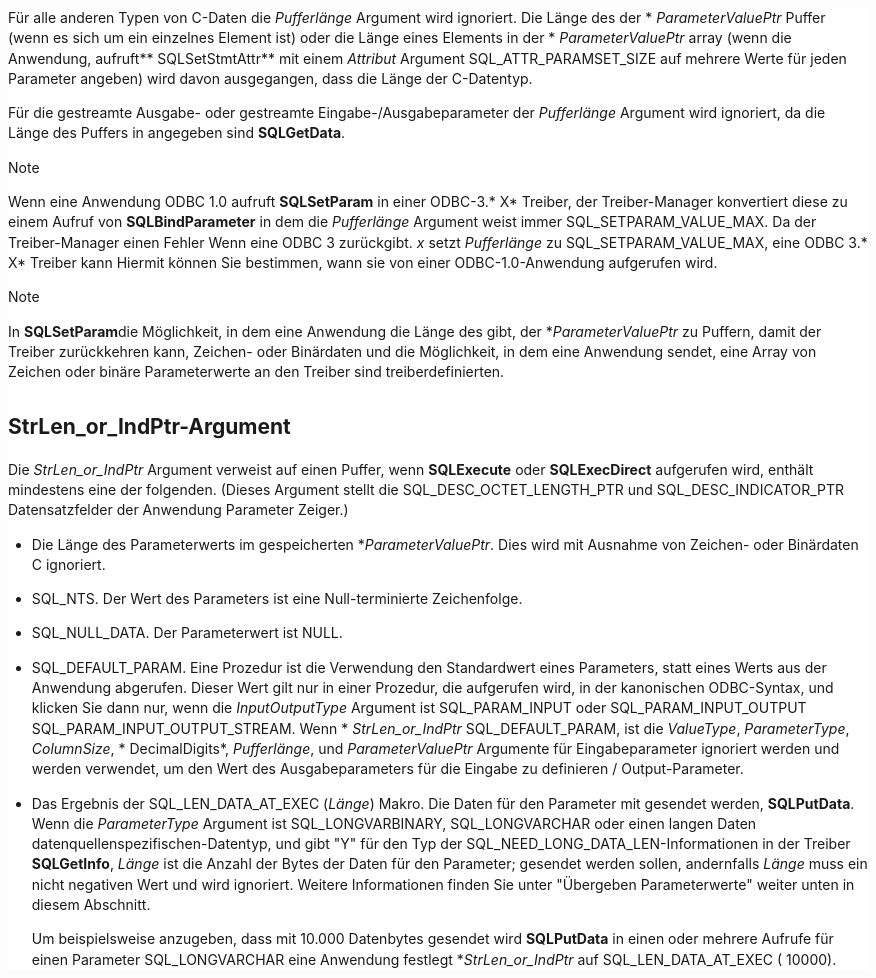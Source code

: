  Für alle anderen Typen von C-Daten die *Pufferlänge* Argument wird ignoriert. Die Länge des der \* *ParameterValuePtr* Puffer (wenn es sich um ein einzelnes Element ist) oder die Länge eines Elements in der \* *ParameterValuePtr* array (wenn die Anwendung, aufruft** SQLSetStmtAttr** mit einem *Attribut* Argument SQL_ATTR_PARAMSET_SIZE auf mehrere Werte für jeden Parameter angeben) wird davon ausgegangen, dass die Länge der C-Datentyp.  
  
 Für die gestreamte Ausgabe- oder gestreamte Eingabe-/Ausgabeparameter der *Pufferlänge* Argument wird ignoriert, da die Länge des Puffers in angegeben sind **SQLGetData**.  
  
> [!NOTE]  
>  Wenn eine Anwendung ODBC 1.0 aufruft **SQLSetParam** in einer ODBC-3.* X* Treiber, der Treiber-Manager konvertiert diese zu einem Aufruf von **SQLBindParameter** in dem die *Pufferlänge* Argument weist immer SQL_SETPARAM_VALUE_MAX. Da der Treiber-Manager einen Fehler Wenn eine ODBC 3 zurückgibt. *x* setzt *Pufferlänge* zu SQL_SETPARAM_VALUE_MAX, eine ODBC 3.* X* Treiber kann Hiermit können Sie bestimmen, wann sie von einer ODBC-1.0-Anwendung aufgerufen wird.  
  
> [!NOTE]  
>  In **SQLSetParam**die Möglichkeit, in dem eine Anwendung die Länge des gibt, der **ParameterValuePtr* zu Puffern, damit der Treiber zurückkehren kann, Zeichen- oder Binärdaten und die Möglichkeit, in dem eine Anwendung sendet, eine Array von Zeichen oder binäre Parameterwerte an den Treiber sind treiberdefinierten.  
  
## <a name="strlenorindptr-argument"></a>StrLen_or_IndPtr-Argument  
 Die *StrLen_or_IndPtr* Argument verweist auf einen Puffer, wenn **SQLExecute** oder **SQLExecDirect** aufgerufen wird, enthält mindestens eine der folgenden. (Dieses Argument stellt die SQL_DESC_OCTET_LENGTH_PTR und SQL_DESC_INDICATOR_PTR Datensatzfelder der Anwendung Parameter Zeiger.)  
  
-   Die Länge des Parameterwerts im gespeicherten **ParameterValuePtr*. Dies wird mit Ausnahme von Zeichen- oder Binärdaten C ignoriert.  
  
-   SQL_NTS. Der Wert des Parameters ist eine Null-terminierte Zeichenfolge.  
  
-   SQL_NULL_DATA. Der Parameterwert ist NULL.  
  
-   SQL_DEFAULT_PARAM. Eine Prozedur ist die Verwendung den Standardwert eines Parameters, statt eines Werts aus der Anwendung abgerufen. Dieser Wert gilt nur in einer Prozedur, die aufgerufen wird, in der kanonischen ODBC-Syntax, und klicken Sie dann nur, wenn die *InputOutputType* Argument ist SQL_PARAM_INPUT oder SQL_PARAM_INPUT_OUTPUT SQL_PARAM_INPUT_OUTPUT_STREAM. Wenn \* *StrLen_or_IndPtr* SQL_DEFAULT_PARAM, ist die *ValueType*, *ParameterType*, *ColumnSize*, * DecimalDigits*, *Pufferlänge*, und *ParameterValuePtr* Argumente für Eingabeparameter ignoriert werden und werden verwendet, um den Wert des Ausgabeparameters für die Eingabe zu definieren / Output-Parameter.  
  
-   Das Ergebnis der SQL_LEN_DATA_AT_EXEC (*Länge*) Makro. Die Daten für den Parameter mit gesendet werden, **SQLPutData**. Wenn die *ParameterType* Argument ist SQL_LONGVARBINARY, SQL_LONGVARCHAR oder einen langen Daten datenquellenspezifischen-Datentyp, und gibt "Y" für den Typ der SQL_NEED_LONG_DATA_LEN-Informationen in der Treiber **SQLGetInfo**, *Länge* ist die Anzahl der Bytes der Daten für den Parameter; gesendet werden sollen, andernfalls *Länge* muss ein nicht negativen Wert und wird ignoriert. Weitere Informationen finden Sie unter "Übergeben Parameterwerte" weiter unten in diesem Abschnitt.  
  
     Um beispielsweise anzugeben, dass mit 10.000 Datenbytes gesendet wird **SQLPutData** in einen oder mehrere Aufrufe für einen Parameter SQL_LONGVARCHAR eine Anwendung festlegt **StrLen_or_IndPtr* auf SQL_LEN_DATA_AT_EXEC ( 10000).  
  